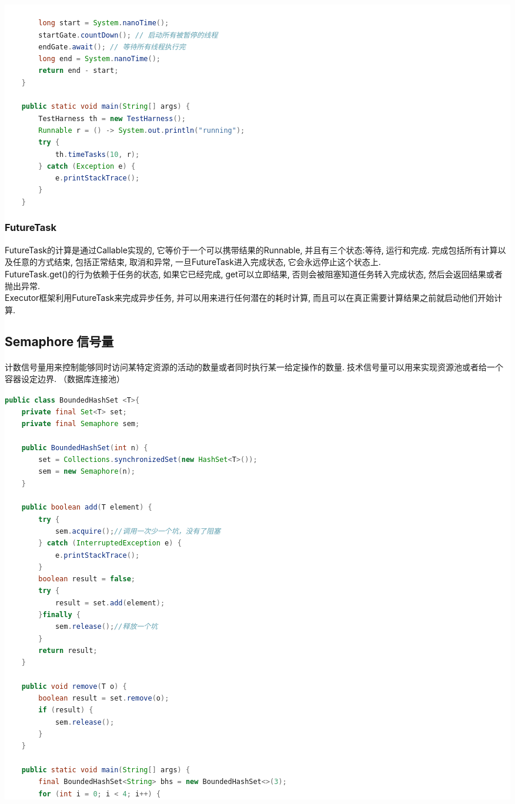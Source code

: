 ```java
  
        long start = System.nanoTime();  
        startGate.countDown(); // 启动所有被暂停的线程  
        endGate.await(); // 等待所有线程执行完  
        long end = System.nanoTime();  
        return end - start;  
    }  
  
    public static void main(String[] args) {  
        TestHarness th = new TestHarness();  
        Runnable r = () -> System.out.println("running");  
        try {  
            th.timeTasks(10, r);  
        } catch (Exception e) {  
            e.printStackTrace();  
        }  
    }  
```

### FutureTask
FutureTask的计算是通过Callable实现的, 它等价于一个可以携带结果的Runnable, 并且有三个状态:等待, 运行和完成. 完成包括所有计算以及任意的方式结束, 包括正常结束, 取消和异常, 一旦FutureTask进入完成状态, 它会永远停止这个状态上.    
FutureTask.get()的行为依赖于任务的状态, 如果它已经完成, get可以立即结果, 否则会被阻塞知道任务转入完成状态, 然后会返回结果或者抛出异常.    
Executor框架利用FutureTask来完成异步任务, 并可以用来进行任何潜在的耗时计算, 而且可以在真正需要计算结果之前就启动他们开始计算.    

## Semaphore 信号量
计数信号量用来控制能够同时访问某特定资源的活动的数量或者同时执行某一给定操作的数量. 技术信号量可以用来实现资源池或者给一个容器设定边界. （数据库连接池）

```java
public class BoundedHashSet <T>{  
    private final Set<T> set;  
    private final Semaphore sem;  
  
    public BoundedHashSet(int n) {  
        set = Collections.synchronizedSet(new HashSet<T>());  
        sem = new Semaphore(n);  
    }  
      
    public boolean add(T element) {  
        try {  
            sem.acquire();//调用一次少一个坑，没有了阻塞
        } catch (InterruptedException e) {  
            e.printStackTrace();  
        }  
        boolean result = false;  
        try {  
            result = set.add(element);  
        }finally {  
            sem.release();//释放一个坑
        }  
        return result;  
    }  
      
    public void remove(T o) {  
        boolean result = set.remove(o);  
        if (result) {  
            sem.release();  
        }  
    }  
  
    public static void main(String[] args) {  
        final BoundedHashSet<String> bhs = new BoundedHashSet<>(3);  
        for (int i = 0; i < 4; i++) {  
```